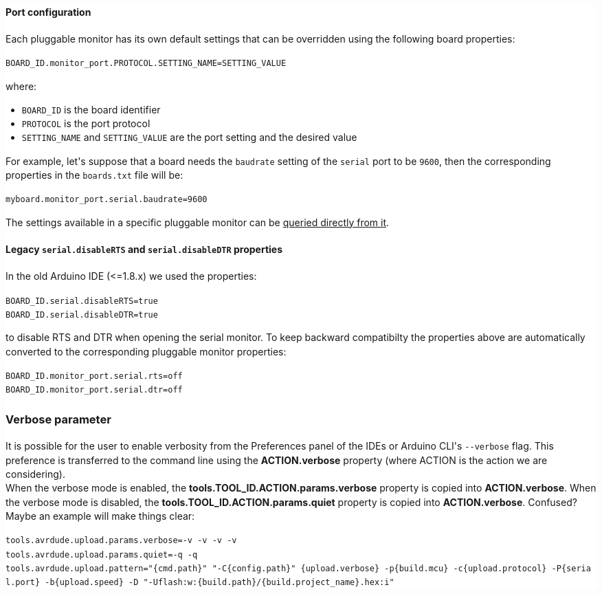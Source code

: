 #### Port configuration

Each pluggable monitor has its own default settings that can be overridden using the following board properties:

```
BOARD_ID.monitor_port.PROTOCOL.SETTING_NAME=SETTING_VALUE
```

where:

- `BOARD_ID` is the board identifier
- `PROTOCOL` is the port protocol
- `SETTING_NAME` and `SETTING_VALUE` are the port setting and the desired value

For example, let's suppose that a board needs the `baudrate` setting of the `serial` port to be `9600`, then the
corresponding properties in the `boards.txt` file will be:

```
myboard.monitor_port.serial.baudrate=9600
```

The settings available in a specific pluggable monitor can be
[queried directly from it](pluggable-monitor-specification.md#describe-command).

#### Legacy `serial.disableRTS` and `serial.disableDTR` properties

In the old Arduino IDE (<=1.8.x) we used the properties:

```
BOARD_ID.serial.disableRTS=true
BOARD_ID.serial.disableDTR=true
```

to disable RTS and DTR when opening the serial monitor. To keep backward compatibilty the properties above are
automatically converted to the corresponding pluggable monitor properties:

```
BOARD_ID.monitor_port.serial.rts=off
BOARD_ID.monitor_port.serial.dtr=off
```

### Verbose parameter

It is possible for the user to enable verbosity from the Preferences panel of the IDEs or Arduino CLI's `--verbose`
flag. This preference is transferred to the command line using the **ACTION.verbose** property (where ACTION is the
action we are considering).<br> When the verbose mode is enabled, the **tools.TOOL_ID.ACTION.params.verbose** property
is copied into **ACTION.verbose**. When the verbose mode is disabled, the **tools.TOOL_ID.ACTION.params.quiet** property
is copied into **ACTION.verbose**. Confused? Maybe an example will make things clear:

```
tools.avrdude.upload.params.verbose=-v -v -v -v
tools.avrdude.upload.params.quiet=-q -q
tools.avrdude.upload.pattern="{cmd.path}" "-C{config.path}" {upload.verbose} -p{build.mcu} -c{upload.protocol} -P{serial.port} -b{upload.speed} -D "-Uflash:w:{build.path}/{build.project_name}.hex:i"
```
